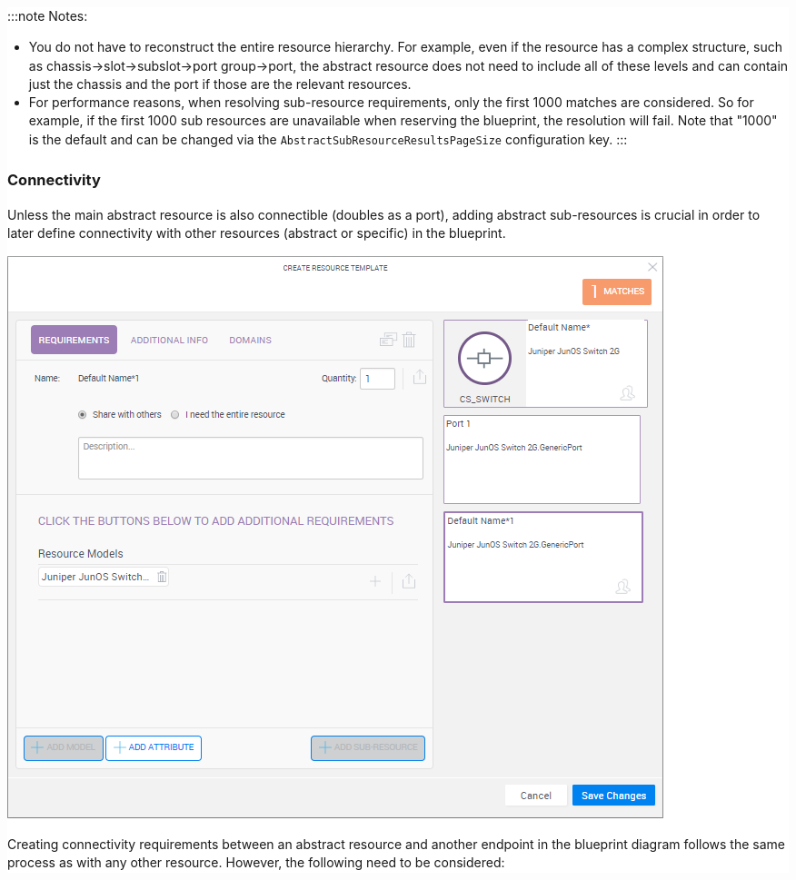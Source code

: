 :::note Notes:
- You do not have to reconstruct the entire resource hierarchy. For example, even if the resource has a complex structure, such as chassis-\>slot-\>subslot-\>port group-\>port, the abstract resource does not need to include all of these levels and can contain just the chassis and the port if those are the relevant resources.
- For performance reasons, when resolving sub-resource requirements, only the first 1000 matches are considered. So for example, if the first 1000 sub resources are unavailable when reserving the blueprint, the resolution will fail. Note that "1000" is the default and can be changed via the `AbstractSubResourceResultsPageSize` configuration key.
:::
### Connectivity

Unless the main abstract resource is also connectible (doubles as a port), adding abstract sub-resources is crucial in order to later define connectivity with other resources (abstract or specific) in the blueprint.

![](/Images/CloudShell-Portal/Lab-Management/Working-with-Resources/Connectivity.png)

Creating connectivity requirements between an abstract resource and another endpoint in the blueprint diagram follows the same process as with any other resource. However, the following need to be considered:
